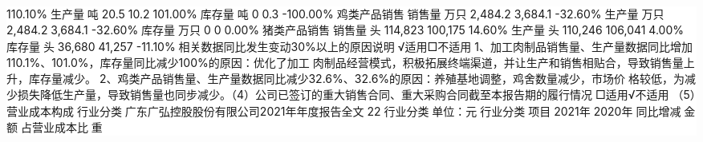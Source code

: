 110.10%
生产量
吨
20.5
10.2
101.00%
库存量
吨
0
0.3
-100.00%
鸡类产品销售
销售量
万只
2,484.2
3,684.1
-32.60%
生产量
万只
2,484.2
3,684.1
-32.60%
库存量
万只
0
0
0.00%
猪类产品销售
销售量
头
114,823
100,175
14.60%
生产量
头
110,246
106,041
4.00%
库存量
头
36,680
41,257
-11.10%
相关数据同比发生变动30%以上的原因说明
√适用□不适用
1、加工肉制品销售量、生产量数据同比增加110.1%、101.0%，库存量同比减少100%的原因：优化了加工
肉制品经营模式，积极拓展终端渠道，并让生产和销售相贴合，导致销售量上升，库存量减少。
2、鸡类产品销售量、生产量数据同比减少32.6%、32.6%的原因：养殖基地调整，鸡舍数量减少，市场价
格较低，为减少损失降低生产量，导致销售量也同步减少。（4）公司已签订的重大销售合同、重大采购合同截至本报告期的履行情况
□适用√不适用
（5）营业成本构成
行业分类
广东广弘控股股份有限公司2021年年度报告全文
22
行业分类
单位：元
行业分类
项目
2021年
2020年
同比增减
金额
占营业成本比
重